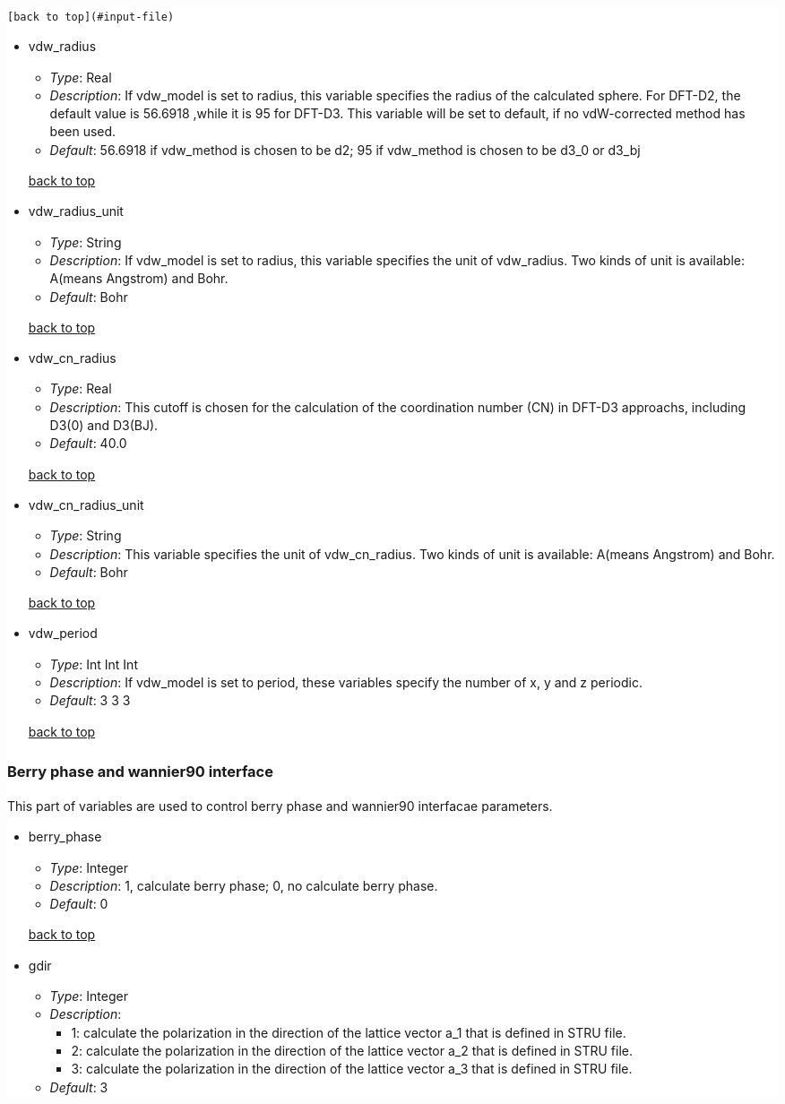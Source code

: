     [back to top](#input-file)
- vdw_radius<a id="vdw-radius"></a>
    - *Type*: Real
    - *Description*: If vdw_model is set to radius, this variable specifies the radius of the calculated sphere. For DFT-D2, the default value is 56.6918 ,while it is 95 for DFT-D3. This variable will be set to default, if no vdW-corrected method has been used.
    - *Default*: 56.6918 if vdw_method is chosen to be d2; 95 if vdw_method is chosen to be d3_0 or d3_bj

    [back to top](#input-file)
- vdw_radius_unit<a id="vdw-radius-unit"></a>
    - *Type*: String
    - *Description*: If vdw_model is set to radius, this variable specifies the unit of vdw_radius. Two kinds of unit is available: A(means Angstrom) and Bohr.
    - *Default*: Bohr

    [back to top](#input-file)
- vdw_cn_radius<a id="vdw-cn-radius"></a>
    - *Type*: Real
    - *Description*: This cutoff is chosen for the calculation of the coordination number (CN) in DFT-D3 approachs, including D3(0) and D3(BJ).
    - *Default*: 40.0

    [back to top](#input-file)
- vdw_cn_radius_unit<a id="vdw-cn-radius-unit"></a>
    - *Type*: String
    - *Description*: This variable specifies the unit of vdw_cn_radius. Two kinds of unit is available: A(means Angstrom) and Bohr.
    - *Default*: Bohr

    [back to top](#input-file)
- vdw_period<a id="vdw-period"></a>
    - *Type*: Int Int Int
    - *Description*: If vdw_model is set to period, these variables specify the number of x, y and z periodic.
    - *Default*: 3 3 3

    [back to top](#input-file)

### Berry phase and wannier90 interface
This part of variables are used to control berry phase and wannier90 interfacae parameters.

- berry_phase<a id="berry-phase"></a>
    - *Type*: Integer
    - *Description*: 1, calculate berry phase; 0, no calculate berry phase.
    - *Default*: 0

    [back to top](#input-file)
- gdir<a id="gdir"></a>
    - *Type*: Integer
    - *Description*:
        - 1: calculate the polarization in the direction of the lattice vector a_1 that is defined in STRU file.
        - 2: calculate the polarization in the direction of the lattice vector a_2 that is defined in STRU file.
        - 3: calculate the polarization in the direction of the lattice vector a_3 that is defined in STRU file.
    - *Default*: 3
